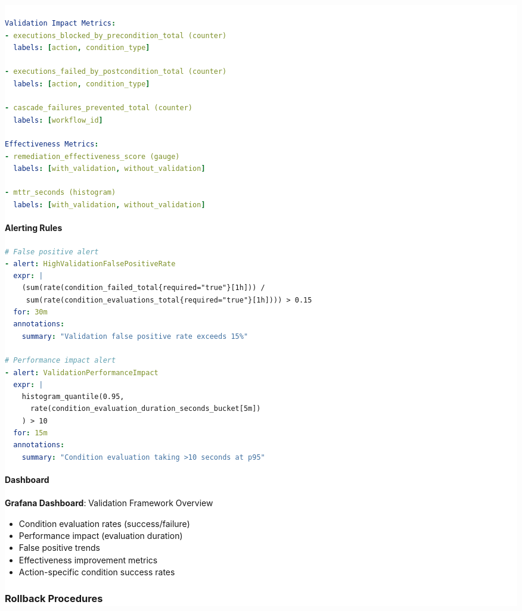 ```yaml

Validation Impact Metrics:
- executions_blocked_by_precondition_total (counter)
  labels: [action, condition_type]

- executions_failed_by_postcondition_total (counter)
  labels: [action, condition_type]

- cascade_failures_prevented_total (counter)
  labels: [workflow_id]

Effectiveness Metrics:
- remediation_effectiveness_score (gauge)
  labels: [with_validation, without_validation]

- mttr_seconds (histogram)
  labels: [with_validation, without_validation]
```

#### Alerting Rules
```yaml
# False positive alert
- alert: HighValidationFalsePositiveRate
  expr: |
    (sum(rate(condition_failed_total{required="true"}[1h])) /
     sum(rate(condition_evaluations_total{required="true"}[1h]))) > 0.15
  for: 30m
  annotations:
    summary: "Validation false positive rate exceeds 15%"

# Performance impact alert
- alert: ValidationPerformanceImpact
  expr: |
    histogram_quantile(0.95,
      rate(condition_evaluation_duration_seconds_bucket[5m])
    ) > 10
  for: 15m
  annotations:
    summary: "Condition evaluation taking >10 seconds at p95"
```

#### Dashboard
**Grafana Dashboard**: Validation Framework Overview
- Condition evaluation rates (success/failure)
- Performance impact (evaluation duration)
- False positive trends
- Effectiveness improvement metrics
- Action-specific condition success rates

### Rollback Procedures
